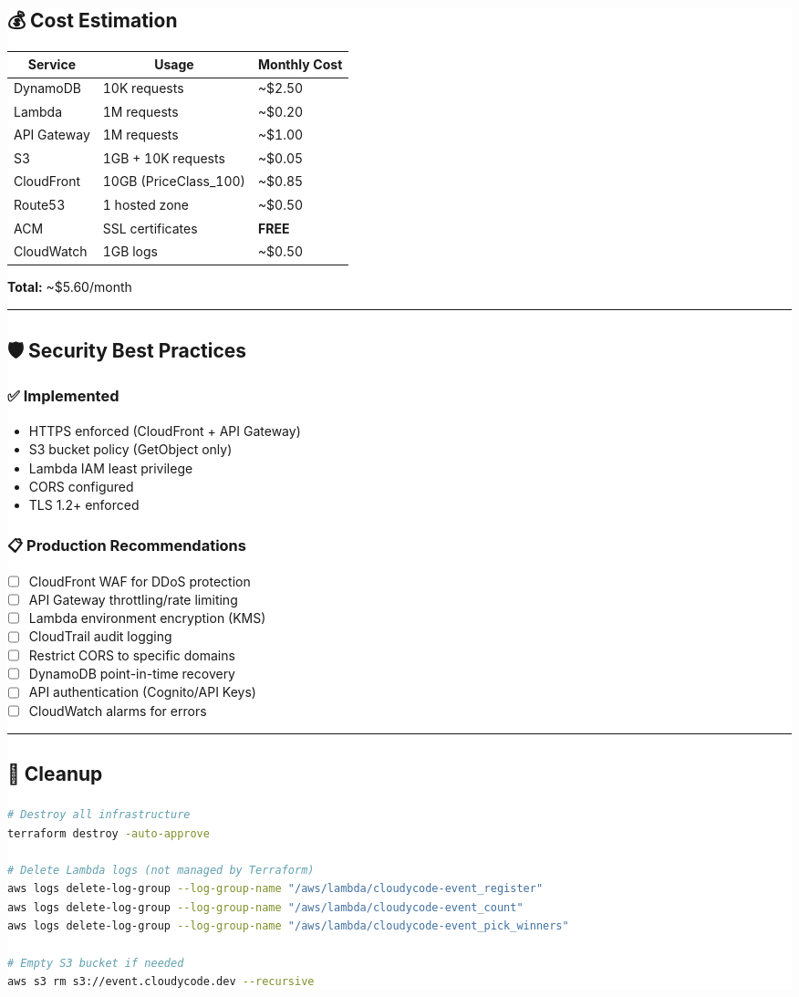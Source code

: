 ## 💰 Cost Estimation

| Service | Usage | Monthly Cost |
|---------|-------|--------------|
| DynamoDB | 10K requests | ~$2.50 |
| Lambda | 1M requests | ~$0.20 |
| API Gateway | 1M requests | ~$1.00 |
| S3 | 1GB + 10K requests | ~$0.05 |
| CloudFront | 10GB (PriceClass_100) | ~$0.85 |
| Route53 | 1 hosted zone | ~$0.50 |
| ACM | SSL certificates | **FREE** |
| CloudWatch | 1GB logs | ~$0.50 |

**Total:** ~$5.60/month

---

## 🛡️ Security Best Practices

### ✅ Implemented
- HTTPS enforced (CloudFront + API Gateway)
- S3 bucket policy (GetObject only)
- Lambda IAM least privilege
- CORS configured
- TLS 1.2+ enforced

### 📋 Production Recommendations
- [ ] CloudFront WAF for DDoS protection
- [ ] API Gateway throttling/rate limiting
- [ ] Lambda environment encryption (KMS)
- [ ] CloudTrail audit logging
- [ ] Restrict CORS to specific domains
- [ ] DynamoDB point-in-time recovery
- [ ] API authentication (Cognito/API Keys)
- [ ] CloudWatch alarms for errors

---

## 🧹 Cleanup

```bash
# Destroy all infrastructure
terraform destroy -auto-approve

# Delete Lambda logs (not managed by Terraform)
aws logs delete-log-group --log-group-name "/aws/lambda/cloudycode-event_register"
aws logs delete-log-group --log-group-name "/aws/lambda/cloudycode-event_count"
aws logs delete-log-group --log-group-name "/aws/lambda/cloudycode-event_pick_winners"

# Empty S3 bucket if needed
aws s3 rm s3://event.cloudycode.dev --recursive
```
